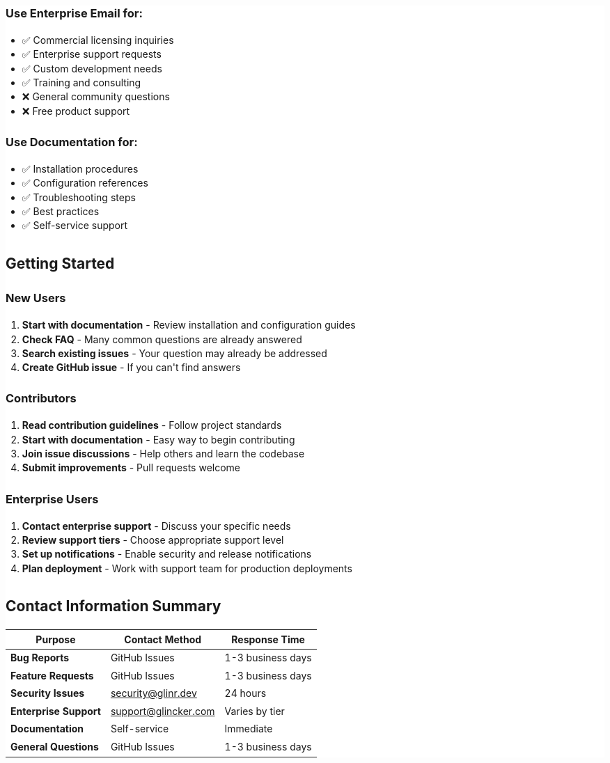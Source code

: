 ### Use Enterprise Email for:
- ✅ Commercial licensing inquiries
- ✅ Enterprise support requests
- ✅ Custom development needs
- ✅ Training and consulting
- ❌ General community questions
- ❌ Free product support

### Use Documentation for:
- ✅ Installation procedures
- ✅ Configuration references
- ✅ Troubleshooting steps
- ✅ Best practices
- ✅ Self-service support

## Getting Started

### New Users

1. **Start with documentation** - Review installation and configuration guides
2. **Check FAQ** - Many common questions are already answered
3. **Search existing issues** - Your question may already be addressed
4. **Create GitHub issue** - If you can't find answers

### Contributors

1. **Read contribution guidelines** - Follow project standards
2. **Start with documentation** - Easy way to begin contributing
3. **Join issue discussions** - Help others and learn the codebase
4. **Submit improvements** - Pull requests welcome

### Enterprise Users

1. **Contact enterprise support** - Discuss your specific needs
2. **Review support tiers** - Choose appropriate support level
3. **Set up notifications** - Enable security and release notifications
4. **Plan deployment** - Work with support team for production deployments

## Contact Information Summary

| Purpose | Contact Method | Response Time |
|---------|----------------|---------------|
| **Bug Reports** | GitHub Issues | 1-3 business days |
| **Feature Requests** | GitHub Issues | 1-3 business days |
| **Security Issues** | security@glinr.dev | 24 hours |
| **Enterprise Support** | support@glincker.com | Varies by tier |
| **Documentation** | Self-service | Immediate |
| **General Questions** | GitHub Issues | 1-3 business days |
